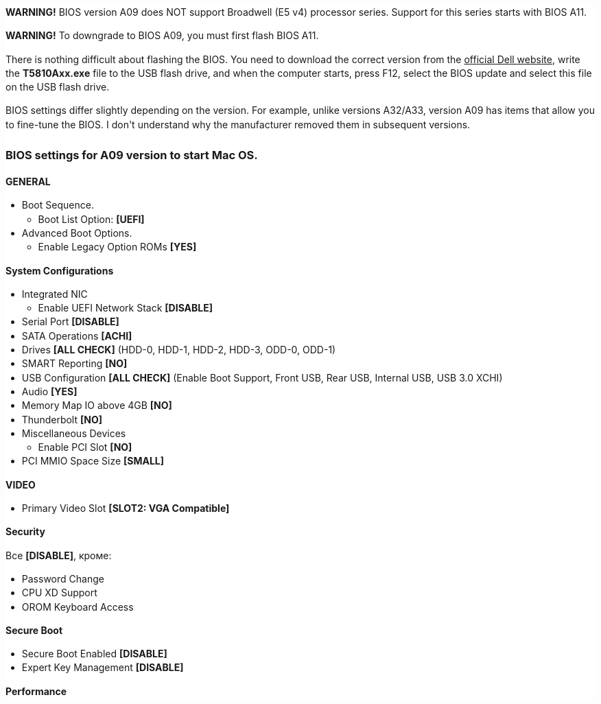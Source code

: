 **WARNING!** BIOS version A09 does NOT support Broadwell (E5 v4) processor series. Support for this series starts with BIOS A11.

**WARNING!** To downgrade to BIOS A09, you must first flash BIOS A11.

There is nothing difficult about flashing the BIOS. You need to download the correct version from the [official Dell website](https://www.dell.com/support/home/ru-ua/product-support/product/precision-t5810-workstation/drivers), write the **T5810Axx.exe** file to the USB flash drive, and when the computer starts, press F12, select the BIOS update and select this file on the USB flash drive.

BIOS settings differ slightly depending on the version. For example, unlike versions A32/A33, version A09 has items that allow you to fine-tune the BIOS. I don't understand why the manufacturer removed them in subsequent versions.

### BIOS settings for A09 version to start Mac OS.

**GENERAL**

* Boot Sequence.
    * Boot List Option: **[UEFI]**
* Advanced Boot Options.
    * Enable Legacy Option ROMs **[YES]**

**System Configurations**

* Integrated NIC
    * Enable UEFI Network Stack **[DISABLE]**
* Serial Port **[DISABLE]**
* SATA Operations **[ACHI]**
* Drives **[ALL CHECK]** (HDD-0, HDD-1, HDD-2, HDD-3, ODD-0, ODD-1)
* SMART Reporting **[NO]**
* USB Configuration **[ALL CHECK]** (Enable Boot Support, Front USB, Rear USB, Internal USB, USB 3.0 XCHI)
* Audio **[YES]**
* Memory Map IO above 4GB **[NO]**
* Thunderbolt **[NO]**
* Miscellaneous Devices
    * Enable PCI Slot **[NO]**
* PCI MMIO Space Size **[SMALL]**

**VIDEO**

* Primary Video Slot **[SLOT2: VGA Compatible]**

**Security**

Все **[DISABLE]**, кроме:
* Password Change
* CPU XD Support
* OROM Keyboard Access

**Secure Boot**

* Secure Boot Enabled **[DISABLE]**
* Expert Key Management **[DISABLE]**

**Performance**
